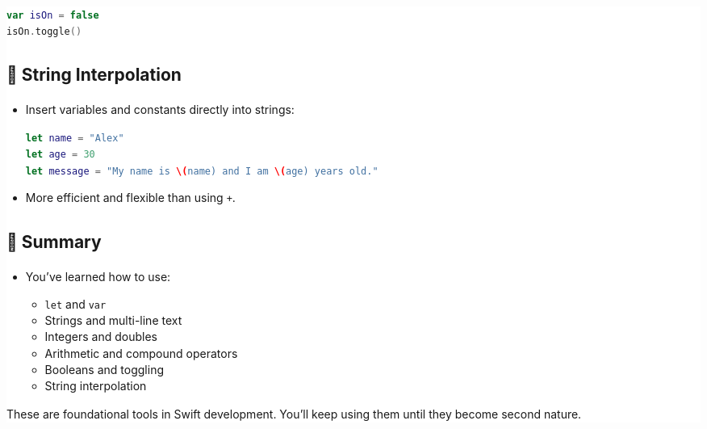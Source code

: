   ```swift
  var isOn = false
  isOn.toggle()
  ```

## 💬 String Interpolation

* Insert variables and constants directly into strings:

  ```swift
  let name = "Alex"
  let age = 30
  let message = "My name is \(name) and I am \(age) years old."
  ```
* More efficient and flexible than using `+`.

## 🧾 Summary

* You’ve learned how to use:

  * `let` and `var`
  * Strings and multi-line text
  * Integers and doubles
  * Arithmetic and compound operators
  * Booleans and toggling
  * String interpolation

These are foundational tools in Swift development. You’ll keep using them until they become second nature.
